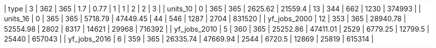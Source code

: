 |        type         |    3    |   362    | 365 |    1.7     |    0.77    |     1     |     1     |     2     |     2     |     3     |
|      units_10       |    0    |   365    | 365 |  2625.62   |  21559.4   |    13     |    344    |    662    |   1230    |  374993   |
|      units_16       |    0    |   365    | 365 |  5718.79   |  47449.45  |    44     |    546    |   1287    |   2704    |  831520   |
|    yf_jobs_2000     |   12    |   353    | 365 |  28940.78  |  52554.98  |   2802    |   8317    |   14621   |   29968   |  716392   |
|    yf_jobs_2010     |    5    |   360    | 365 |  25252.86  |  47411.01  |   2529    |  6779.25  |  12799.5  |   25440   |  657043   |
|    yf_jobs_2016     |    6    |   359    | 365 |  26335.74  |  47669.94  |   2544    |  6720.5   |   12869   |   25819   |  615314   |
